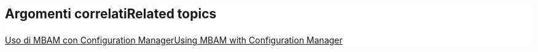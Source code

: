 

## <span data-ttu-id="a7670-221">Argomenti correlati</span><span class="sxs-lookup"><span data-stu-id="a7670-221">Related topics</span></span>


[<span data-ttu-id="a7670-222">Uso di MBAM con Configuration Manager</span><span class="sxs-lookup"><span data-stu-id="a7670-222">Using MBAM with Configuration Manager</span></span>](using-mbam-with-configuration-manager.md)









